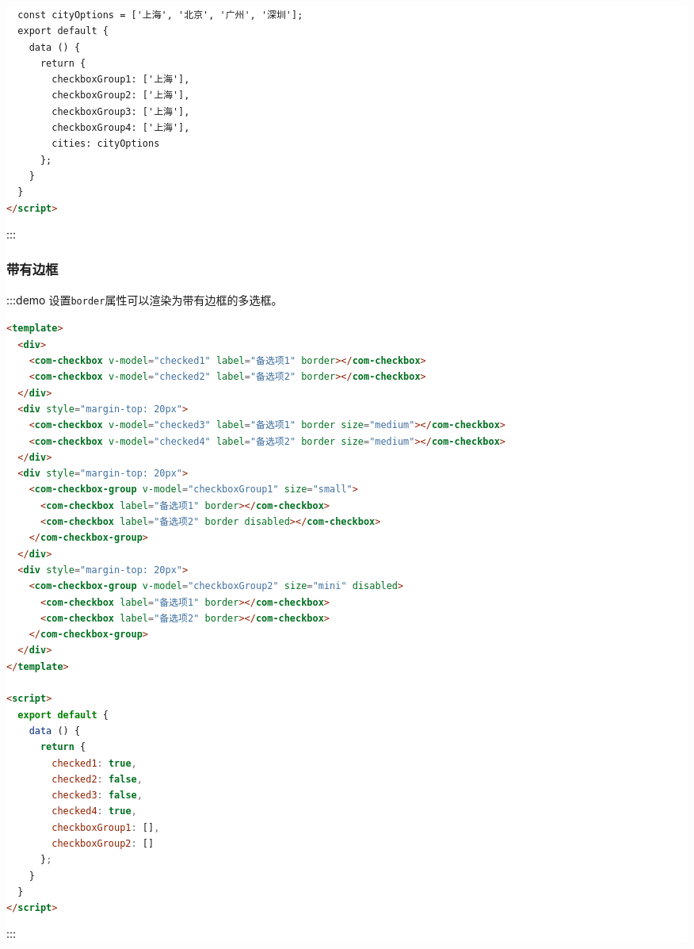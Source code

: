 ```html
  const cityOptions = ['上海', '北京', '广州', '深圳'];
  export default {
    data () {
      return {
        checkboxGroup1: ['上海'],
        checkboxGroup2: ['上海'],
        checkboxGroup3: ['上海'],
        checkboxGroup4: ['上海'],
        cities: cityOptions
      };
    }
  }
</script>
```
:::

### 带有边框

:::demo 设置`border`属性可以渲染为带有边框的多选框。
```html
<template>
  <div>
    <com-checkbox v-model="checked1" label="备选项1" border></com-checkbox>
    <com-checkbox v-model="checked2" label="备选项2" border></com-checkbox>
  </div>
  <div style="margin-top: 20px">
    <com-checkbox v-model="checked3" label="备选项1" border size="medium"></com-checkbox>
    <com-checkbox v-model="checked4" label="备选项2" border size="medium"></com-checkbox>
  </div>
  <div style="margin-top: 20px">
    <com-checkbox-group v-model="checkboxGroup1" size="small">
      <com-checkbox label="备选项1" border></com-checkbox>
      <com-checkbox label="备选项2" border disabled></com-checkbox>
    </com-checkbox-group>
  </div>
  <div style="margin-top: 20px">
    <com-checkbox-group v-model="checkboxGroup2" size="mini" disabled>
      <com-checkbox label="备选项1" border></com-checkbox>
      <com-checkbox label="备选项2" border></com-checkbox>
    </com-checkbox-group>
  </div>
</template>

<script>
  export default {
    data () {
      return {
        checked1: true,
        checked2: false,
        checked3: false,
        checked4: true,
        checkboxGroup1: [],
        checkboxGroup2: []
      };
    }
  }
</script>
```
:::
